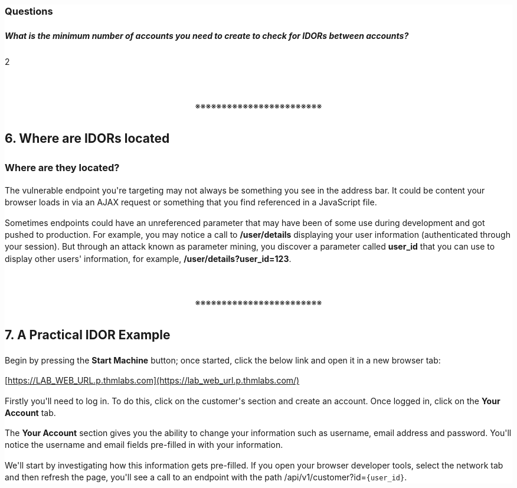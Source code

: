 ### Questions

##### What is the minimum number of accounts you need to create to check for IDORs between accounts?
2
<div align="center">
<br>
<br>
※※※※※※※※※※※※※※※※※※※※※※※※
<br>
</div>

<div style="page-break-after: always;"></div>

## 6. Where are IDORs located

### Where are they located?

The vulnerable endpoint you're targeting may not always be something you see in the address bar. It could be content your browser loads in via an AJAX request or something that you find referenced in a JavaScript file.

Sometimes endpoints could have an unreferenced parameter that may have been of some use during development and got pushed to production. For example, you may notice a call to **/user/details** displaying your user information (authenticated through your session). But through an attack known as parameter mining, you discover a parameter called **user_id** that you can use to display other users' information, for example, **/user/details?user_id=123**.
<div align="center">
<br>
<br>
※※※※※※※※※※※※※※※※※※※※※※※※
<br>
</div>

<div style="page-break-after: always;"></div>

## 7. A Practical IDOR Example

Begin by pressing the **Start Machine** button; once started, click the below link and open it in a new browser tab:

[https://LAB_WEB_URL.p.thmlabs.com](https://lab_web_url.p.thmlabs.com/)

Firstly you'll need to log in. To do this, click on the customer's section and create an account. Once logged in, click on the **Your Account** tab. 

The **Your Account** section gives you the ability to change your information such as username, email address and password. You'll notice the username and email fields pre-filled in with your information.  

We'll start by investigating how this information gets pre-filled. If you open your browser developer tools, select the network tab and then refresh the page, you'll see a call to an endpoint with the path /api/v1/customer?id=`{user_id}`.
